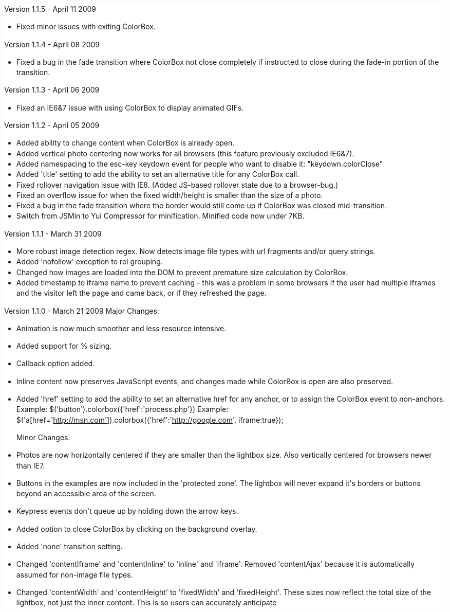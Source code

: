 
Version 1.1.5 - April 11 2009
* Fixed minor issues with exiting ColorBox.
 

Version 1.1.4 - April 08 2009
* Fixed a bug in the fade transition where ColorBox not close completely if instructed to close during the
  fade-in portion of the transition.


Version 1.1.3 - April 06 2009
* Fixed an IE6&7 issue with using ColorBox to display animated GIFs.


Version 1.1.2 - April 05 2009
* Added ability to change content when ColorBox is already open.
* Added vertical photo centering now works for all browsers (this feature previously excluded IE6&7).
* Added namespacing to the esc-key keydown event for people who want to disable it: "keydown.colorClose"
* Added 'title' setting to add the ability to set an alternative title for any ColorBox call.
* Fixed rollover navigation issue with IE8. (Added JS-based rollover state due to a browser-bug.)
* Fixed an overflow issue for when the fixed width/height is smaller than the size of a photo.
* Fixed a bug in the fade transition where the border would still come up if ColorBox was
  closed mid-transition.
* Switch from JSMin to Yui Compressor for minification.  Minified code now under 7KB.


Version 1.1.1 - March 31 2009
* More robust image detection regex.  Now detects image file types with url fragments and/or query strings.
* Added 'nofollow' exception to rel grouping.
* Changed how images are loaded into the DOM to prevent premature size calculation by ColorBox.
* Added timestamp to iframe name to prevent caching - this was a problem in some browsers if the user had
  multiple iframes and the visitor left the page and came back, or if they refreshed the page.


Version 1.1.0 - March 21 2009
  Major Changes:
* Animation is now much smoother and less resource intensive.
* Added support for % sizing.
* Callback option added.
* Inline content now preserves JavaScript events, and changes made while ColorBox is open are also preserved.
* Added 'href' setting to add the ability to set an alternative href for any anchor, or to assign the
  ColorBox event to non-anchors. 
  Example: $('button').colorbox({'href':'process.php'})
  Example: $('a[href='http://msn.com']).colorbox({'href':'http://google.com', iframe:true});
 
  Minor Changes:
* Photos are now horizontally centered if they are smaller than the lightbox size.  Also vertically centered
  for browsers newer than IE7.
* Buttons in the examples are now included in the 'protected zone'.  The lightbox will never expand it's
  borders or buttons beyond an accessible area of the screen.
* Keypress events don't queue up by holding down the arrow keys.
* Added option to close ColorBox by clicking on the background overlay.
* Added 'none' transition setting.
* Changed 'contentIframe' and 'contentInline' to 'inline' and 'iframe'.  Removed 'contentAjax' because it
  is automatically assumed for non-image file types.
* Changed 'contentWidth' and 'contentHeight' to 'fixedWidth' and 'fixedHeight'.  These sizes now reflect
  the total size of the lightbox, not just the inner content.  This is so users can accurately anticipate